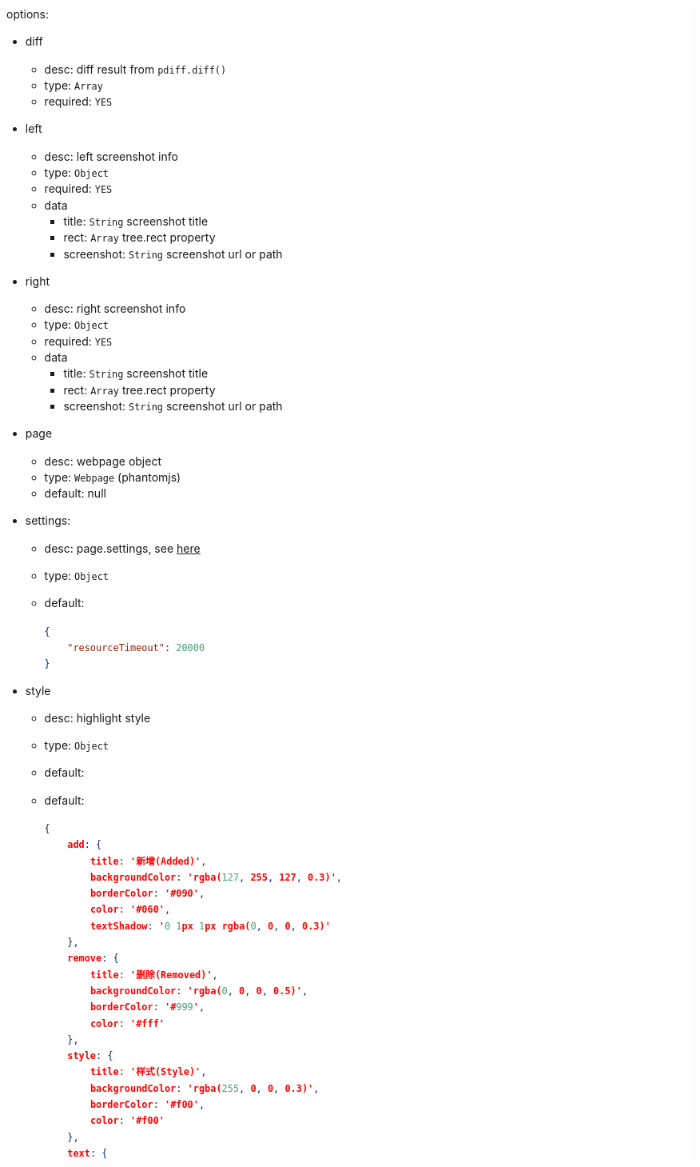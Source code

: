 options:

* diff
    * desc: diff result from ``pdiff.diff()``
    * type: ``Array``
    * required: ``YES``
* left
    * desc: left screenshot info
    * type: ``Object``
    * required: ``YES``
    * data
        * title: ``String`` screenshot title
        * rect: ``Array`` tree.rect property
        * screenshot: ``String`` screenshot url or path
* right
    * desc: right screenshot info
    * type: ``Object``
    * required: ``YES``
    * data
        * title: ``String`` screenshot title
        * rect: ``Array`` tree.rect property
        * screenshot: ``String`` screenshot url or path
* page
    * desc: webpage object
    * type: ``Webpage`` (phantomjs)
    * default: null
* settings:
    * desc: page.settings, see [here](http://phantomjs.org/api/webpage/property/settings.html)
    * type: ``Object``
    * default:
    
        ```json
        {
            "resourceTimeout": 20000
        }
        ```

* style
    * desc: highlight style
    * type: ``Object``
    * default:
    * default:
    
        ```json
        {
            add: {
                title: '新增(Added)',
                backgroundColor: 'rgba(127, 255, 127, 0.3)',
                borderColor: '#090',
                color: '#060',
                textShadow: '0 1px 1px rgba(0, 0, 0, 0.3)'
            },
            remove: {
                title: '删除(Removed)',
                backgroundColor: 'rgba(0, 0, 0, 0.5)',
                borderColor: '#999',
                color: '#fff'
            },
            style: {
                title: '样式(Style)',
                backgroundColor: 'rgba(255, 0, 0, 0.3)',
                borderColor: '#f00',
                color: '#f00'
            },
            text: {